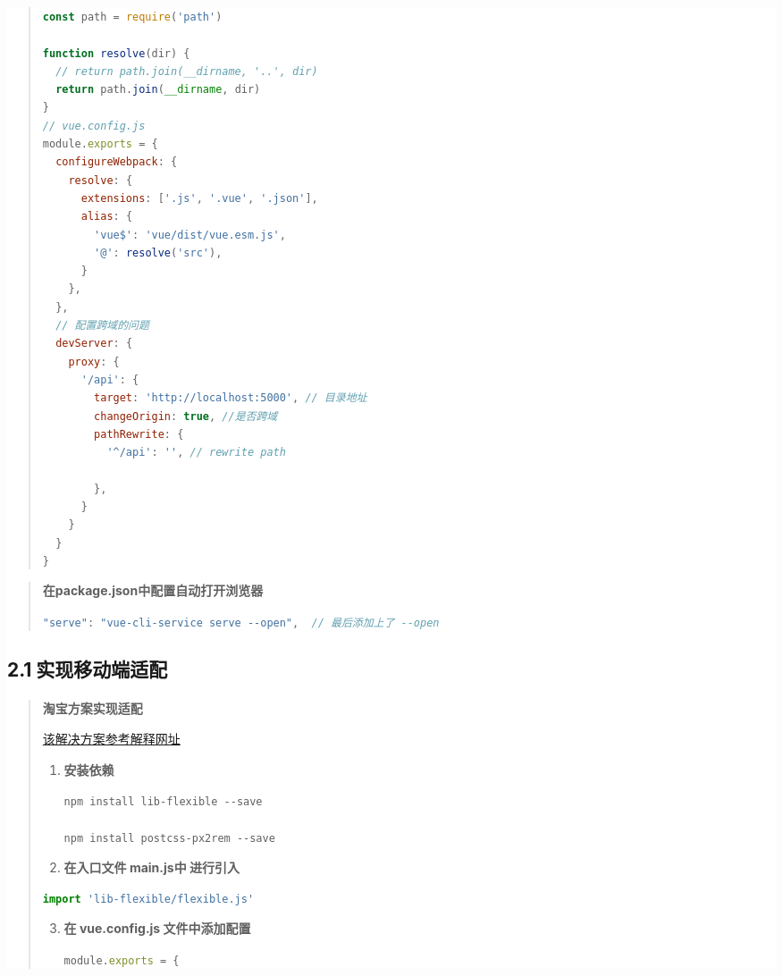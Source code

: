 > ```js
> const path = require('path')
> 
> function resolve(dir) {
>   // return path.join(__dirname, '..', dir)
>   return path.join(__dirname, dir)
> }
> // vue.config.js
> module.exports = {
>   configureWebpack: {
>     resolve: {
>       extensions: ['.js', '.vue', '.json'],
>       alias: {
>         'vue$': 'vue/dist/vue.esm.js',
>         '@': resolve('src'),
>       }
>     },
>   },
>   // 配置跨域的问题 
>   devServer: {
>     proxy: {
>       '/api': {
>         target: 'http://localhost:5000', // 目录地址
>         changeOrigin: true, //是否跨域
>         pathRewrite: {
>           '^/api': '', // rewrite path
> 
>         },
>       }
>     }
>   }
> }
> ```

> **在package.json中配置自动打开浏览器**
>
> ```js
> "serve": "vue-cli-service serve --open",  // 最后添加上了 --open
> ```

## 2.1 实现移动端适配

> **淘宝方案实现适配** 
>
> [该解决方案参考解释网址](https://www.cnblogs.com/lml2017/p/9953429.html)   
>
> 1. **安装依赖**
>
>    ```
>    npm install lib-flexible --save
>    
>    npm install postcss-px2rem --save
>    ```
>
> 2.  **在入口文件 main.js中 进行引入**
>
>    ```js
>    import 'lib-flexible/flexible.js'
>    ```
>
> 3. **在 vue.config.js 文件中添加配置** 
>
>    ```js
>    module.exports = {